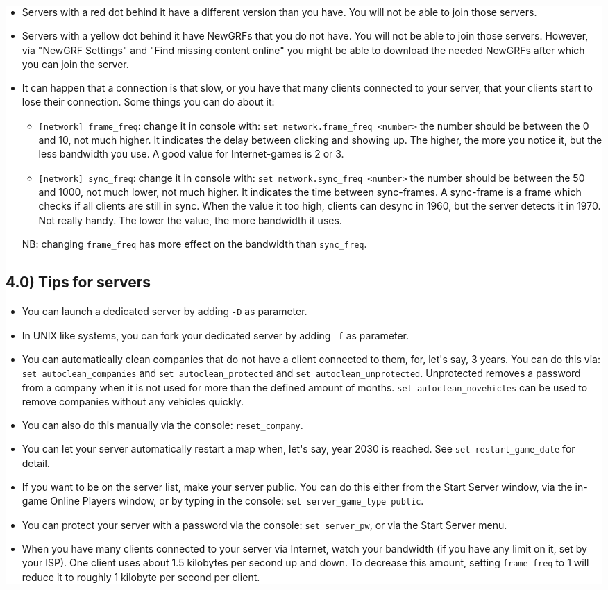 - Servers with a red dot behind it have a different version than you have. You
  will not be able to join those servers.

- Servers with a yellow dot behind it have NewGRFs that you do not have. You
  will not be able to join those servers. However, via "NewGRF Settings" and
  "Find missing content online" you might be able to download the needed
  NewGRFs after which you can join the server.

- It can happen that a connection is that slow, or you have that many clients
  connected to your server, that your clients start to lose their connection.
  Some things you can do about it:
  - `[network] frame_freq`:
    change it in console with: `set network.frame_freq <number>`
    the number should be between the 0 and 10, not much higher. It indicates
    the delay between clicking and showing up. The higher, the more you notice
    it, but the less bandwidth you use.
    A good value for Internet-games is 2 or 3.

  - `[network] sync_freq`:
    change it in console with: `set network.sync_freq <number>`
    the number should be between the 50 and 1000, not much lower, not much
    higher. It indicates the time between sync-frames. A sync-frame is a frame
    which checks if all clients are still in sync. When the value it too high,
    clients can desync in 1960, but the server detects it in 1970. Not really
    handy. The lower the value, the more bandwidth it uses.

   NB: changing `frame_freq` has more effect on the bandwidth than `sync_freq`.

## 4.0) Tips for servers

- You can launch a dedicated server by adding `-D` as parameter.
- In UNIX like systems, you can fork your dedicated server by adding `-f` as
  parameter.

- You can automatically clean companies that do not have a client connected to
  them, for, let's say, 3 years. You can do this via: `set autoclean_companies`
  and `set autoclean_protected` and `set autoclean_unprotected`. Unprotected
  removes a password from a company when it is not used for more than the
  defined amount of months. `set autoclean_novehicles` can be used to remove
  companies without any vehicles quickly.

- You can also do this manually via the console: `reset_company`.

- You can let your server automatically restart a map when, let's say,
  year 2030 is reached. See `set restart_game_date` for detail.

- If you want to be on the server list, make your server public. You can do
  this either from the Start Server window, via the in-game Online Players
  window, or by typing in the console: `set server_game_type public`.

- You can protect your server with a password via the console: `set server_pw`,
  or via the Start Server menu.

- When you have many clients connected to your server via Internet, watch your
  bandwidth (if you have any limit on it, set by your ISP). One client uses
  about 1.5 kilobytes per second up and down. To decrease this amount, setting
  `frame_freq` to 1 will reduce it to roughly 1 kilobyte per second per client.
